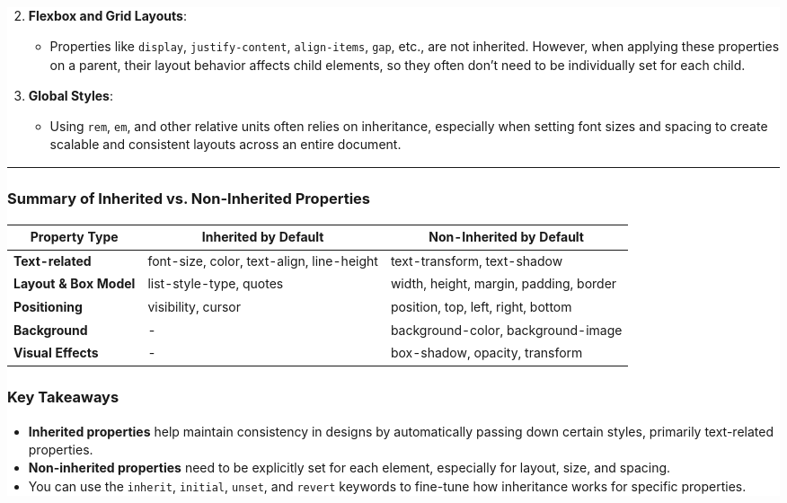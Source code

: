 2. **Flexbox and Grid Layouts**:
   - Properties like `display`, `justify-content`, `align-items`, `gap`, etc., are not inherited. However, when applying these properties on a parent, their layout behavior affects child elements, so they often don’t need to be individually set for each child.

3. **Global Styles**:
   - Using `rem`, `em`, and other relative units often relies on inheritance, especially when setting font sizes and spacing to create scalable and consistent layouts across an entire document.

---

### **Summary of Inherited vs. Non-Inherited Properties**

| Property Type        | Inherited by Default | Non-Inherited by Default  |
|----------------------|----------------------|---------------------------|
| **Text-related**      | font-size, color, text-align, line-height | text-transform, text-shadow |
| **Layout & Box Model**| list-style-type, quotes | width, height, margin, padding, border |
| **Positioning**       | visibility, cursor    | position, top, left, right, bottom |
| **Background**        | -                    | background-color, background-image |
| **Visual Effects**    | -                    | box-shadow, opacity, transform |

### **Key Takeaways**

- **Inherited properties** help maintain consistency in designs by automatically passing down certain styles, primarily text-related properties.
- **Non-inherited properties** need to be explicitly set for each element, especially for layout, size, and spacing.
- You can use the `inherit`, `initial`, `unset`, and `revert` keywords to fine-tune how inheritance works for specific properties.
